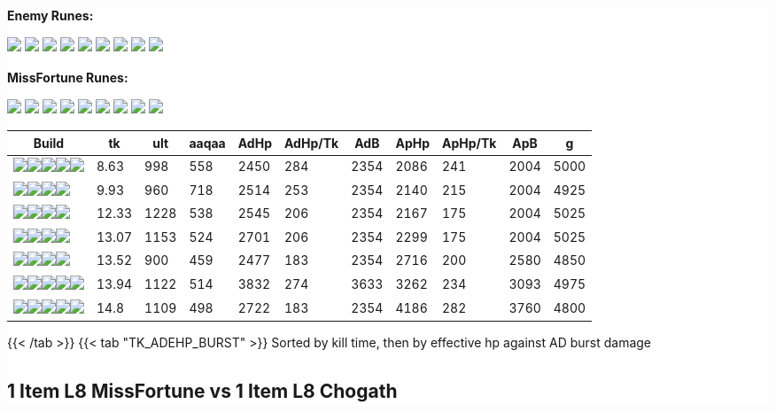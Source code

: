 

**Enemy Runes:**





![](/Styles/Resolve/GraspOfTheUndying/GraspOfTheUndying.png)
![](/Styles/Resolve/Demolish/Demolish.png)
![](/Styles/Resolve/SecondWind/SecondWind.png)
![](/Styles/Resolve/Overgrowth/Overgrowth.png)
![](/Styles/Inspiration/MagicalFootwear/MagicalFootwear.png)
![](/Styles/Resolve/ApproachVelocity/ApproachVelocity.png)
![](/StatMods/StatModsAttackSpeedIcon.png)
![](/StatMods/StatModsArmorIcon.png)
![](/StatMods/StatModsHealthScalingIcon.png)



**MissFortune Runes:**


![](/Styles/Sorcery/ArcaneComet/ArcaneComet.png)
![](/Styles/Sorcery/ManaflowBand/ManaflowBand.png)
![](/Styles/Sorcery/AbsoluteFocus/AbsoluteFocus.png)
![](/Styles/Sorcery/Scorch/Scorch.png)
![](/Styles/Domination/TasteOfBlood/TasteOfBlood.png)
![](/Styles/Domination/UltimateHunter/UltimateHunter.png)
![](/StatMods/StatModsAdaptiveForceIcon.png)
![](/StatMods/StatModsAdaptiveForceIcon.png)
![](/StatMods/StatModsArmorIcon.png)





 Build |tk|ult|aaqaa|AdHp|AdHp/Tk|AdB|ApHp|ApHp/Tk|ApB|g
-|-|-|-|-|-|-|-|-|-|-
![](/item/6672.png)![](/item/1001.png)![](/item/1053.png)![](/item/1055.png)![](/item/1036.png)|8.63|998|558|2450|284|2354|2086|241|2004|5000
![](/item/3153.png)![](/item/1001.png)![](/item/1055.png)![](/item/1037.png)|9.93|960|718|2514|253|2354|2140|215|2004|4925
![](/item/3074.png)![](/item/1001.png)![](/item/1055.png)![](/item/1037.png)|12.33|1228|538|2545|206|2354|2167|175|2004|5025
![](/item/3072.png)![](/item/1001.png)![](/item/1055.png)![](/item/1037.png)|13.07|1153|524|2701|206|2354|2299|175|2004|5025
![](/item/3091.png)![](/item/1001.png)![](/item/1053.png)![](/item/1055.png)|13.52|900|459|2477|183|2354|2716|200|2580|4850
![](/item/6673.png)![](/item/1001.png)![](/item/1055.png)![](/item/1037.png)![](/item/1036.png)|13.94|1122|514|3832|274|3633|3262|234|3093|4975
![](/item/3156.png)![](/item/1001.png)![](/item/1053.png)![](/item/1055.png)![](/item/1036.png)|14.8|1109|498|2722|183|2354|4186|282|3760|4800
{{< /tab >}}
{{< tab "TK_ADEHP_BURST" >}}
Sorted by kill time, then by effective hp against AD burst damage
## 1 Item L8 MissFortune vs 1 Item L8 Chogath
